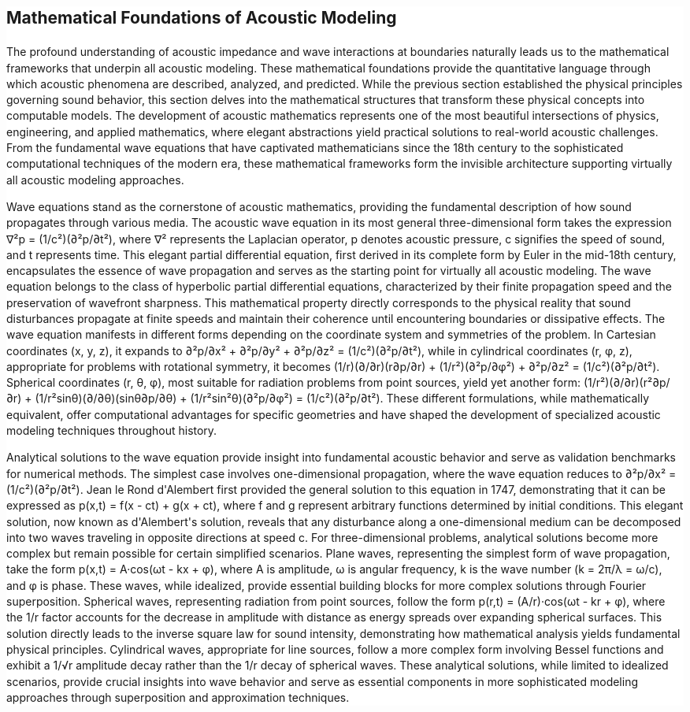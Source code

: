 ## Mathematical Foundations of Acoustic Modeling

The profound understanding of acoustic impedance and wave interactions at boundaries naturally leads us to the mathematical frameworks that underpin all acoustic modeling. These mathematical foundations provide the quantitative language through which acoustic phenomena are described, analyzed, and predicted. While the previous section established the physical principles governing sound behavior, this section delves into the mathematical structures that transform these physical concepts into computable models. The development of acoustic mathematics represents one of the most beautiful intersections of physics, engineering, and applied mathematics, where elegant abstractions yield practical solutions to real-world acoustic challenges. From the fundamental wave equations that have captivated mathematicians since the 18th century to the sophisticated computational techniques of the modern era, these mathematical frameworks form the invisible architecture supporting virtually all acoustic modeling approaches.

Wave equations stand as the cornerstone of acoustic mathematics, providing the fundamental description of how sound propagates through various media. The acoustic wave equation in its most general three-dimensional form takes the expression ∇²p = (1/c²)(∂²p/∂t²), where ∇² represents the Laplacian operator, p denotes acoustic pressure, c signifies the speed of sound, and t represents time. This elegant partial differential equation, first derived in its complete form by Euler in the mid-18th century, encapsulates the essence of wave propagation and serves as the starting point for virtually all acoustic modeling. The wave equation belongs to the class of hyperbolic partial differential equations, characterized by their finite propagation speed and the preservation of wavefront sharpness. This mathematical property directly corresponds to the physical reality that sound disturbances propagate at finite speeds and maintain their coherence until encountering boundaries or dissipative effects. The wave equation manifests in different forms depending on the coordinate system and symmetries of the problem. In Cartesian coordinates (x, y, z), it expands to ∂²p/∂x² + ∂²p/∂y² + ∂²p/∂z² = (1/c²)(∂²p/∂t²), while in cylindrical coordinates (r, φ, z), appropriate for problems with rotational symmetry, it becomes (1/r)(∂/∂r)(r∂p/∂r) + (1/r²)(∂²p/∂φ²) + ∂²p/∂z² = (1/c²)(∂²p/∂t²). Spherical coordinates (r, θ, φ), most suitable for radiation problems from point sources, yield yet another form: (1/r²)(∂/∂r)(r²∂p/∂r) + (1/r²sinθ)(∂/∂θ)(sinθ∂p/∂θ) + (1/r²sin²θ)(∂²p/∂φ²) = (1/c²)(∂²p/∂t²). These different formulations, while mathematically equivalent, offer computational advantages for specific geometries and have shaped the development of specialized acoustic modeling techniques throughout history.

Analytical solutions to the wave equation provide insight into fundamental acoustic behavior and serve as validation benchmarks for numerical methods. The simplest case involves one-dimensional propagation, where the wave equation reduces to ∂²p/∂x² = (1/c²)(∂²p/∂t²). Jean le Rond d'Alembert first provided the general solution to this equation in 1747, demonstrating that it can be expressed as p(x,t) = f(x - ct) + g(x + ct), where f and g represent arbitrary functions determined by initial conditions. This elegant solution, now known as d'Alembert's solution, reveals that any disturbance along a one-dimensional medium can be decomposed into two waves traveling in opposite directions at speed c. For three-dimensional problems, analytical solutions become more complex but remain possible for certain simplified scenarios. Plane waves, representing the simplest form of wave propagation, take the form p(x,t) = A·cos(ωt - kx + φ), where A is amplitude, ω is angular frequency, k is the wave number (k = 2π/λ = ω/c), and φ is phase. These waves, while idealized, provide essential building blocks for more complex solutions through Fourier superposition. Spherical waves, representing radiation from point sources, follow the form p(r,t) = (A/r)·cos(ωt - kr + φ), where the 1/r factor accounts for the decrease in amplitude with distance as energy spreads over expanding spherical surfaces. This solution directly leads to the inverse square law for sound intensity, demonstrating how mathematical analysis yields fundamental physical principles. Cylindrical waves, appropriate for line sources, follow a more complex form involving Bessel functions and exhibit a 1/√r amplitude decay rather than the 1/r decay of spherical waves. These analytical solutions, while limited to idealized scenarios, provide crucial insights into wave behavior and serve as essential components in more sophisticated modeling approaches through superposition and approximation techniques.
